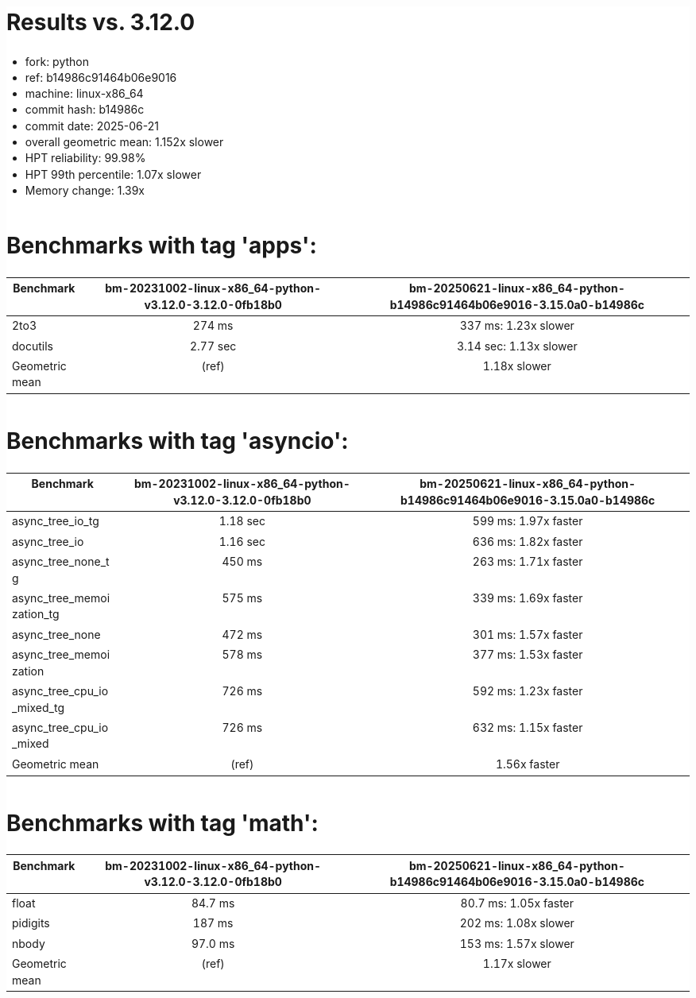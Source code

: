 # Results vs. 3.12.0

- fork: python
- ref: b14986c91464b06e9016
- machine: linux-x86_64
- commit hash: b14986c
- commit date: 2025-06-21
- overall geometric mean: 1.152x slower
- HPT reliability: 99.98%
- HPT 99th percentile: 1.07x slower
- Memory change: 1.39x

Benchmarks with tag 'apps':
===========================

| Benchmark      | bm-20231002-linux-x86_64-python-v3.12.0-3.12.0-0fb18b0 | bm-20250621-linux-x86_64-python-b14986c91464b06e9016-3.15.0a0-b14986c |
|----------------|:------------------------------------------------------:|:---------------------------------------------------------------------:|
| 2to3           | 274 ms                                                 | 337 ms: 1.23x slower                                                  |
| docutils       | 2.77 sec                                               | 3.14 sec: 1.13x slower                                                |
| Geometric mean | (ref)                                                  | 1.18x slower                                                          |

Benchmarks with tag 'asyncio':
==============================

| Benchmark                  | bm-20231002-linux-x86_64-python-v3.12.0-3.12.0-0fb18b0 | bm-20250621-linux-x86_64-python-b14986c91464b06e9016-3.15.0a0-b14986c |
|----------------------------|:------------------------------------------------------:|:---------------------------------------------------------------------:|
| async_tree_io_tg           | 1.18 sec                                               | 599 ms: 1.97x faster                                                  |
| async_tree_io              | 1.16 sec                                               | 636 ms: 1.82x faster                                                  |
| async_tree_none_tg         | 450 ms                                                 | 263 ms: 1.71x faster                                                  |
| async_tree_memoization_tg  | 575 ms                                                 | 339 ms: 1.69x faster                                                  |
| async_tree_none            | 472 ms                                                 | 301 ms: 1.57x faster                                                  |
| async_tree_memoization     | 578 ms                                                 | 377 ms: 1.53x faster                                                  |
| async_tree_cpu_io_mixed_tg | 726 ms                                                 | 592 ms: 1.23x faster                                                  |
| async_tree_cpu_io_mixed    | 726 ms                                                 | 632 ms: 1.15x faster                                                  |
| Geometric mean             | (ref)                                                  | 1.56x faster                                                          |

Benchmarks with tag 'math':
===========================

| Benchmark      | bm-20231002-linux-x86_64-python-v3.12.0-3.12.0-0fb18b0 | bm-20250621-linux-x86_64-python-b14986c91464b06e9016-3.15.0a0-b14986c |
|----------------|:------------------------------------------------------:|:---------------------------------------------------------------------:|
| float          | 84.7 ms                                                | 80.7 ms: 1.05x faster                                                 |
| pidigits       | 187 ms                                                 | 202 ms: 1.08x slower                                                  |
| nbody          | 97.0 ms                                                | 153 ms: 1.57x slower                                                  |
| Geometric mean | (ref)                                                  | 1.17x slower                                                          |
